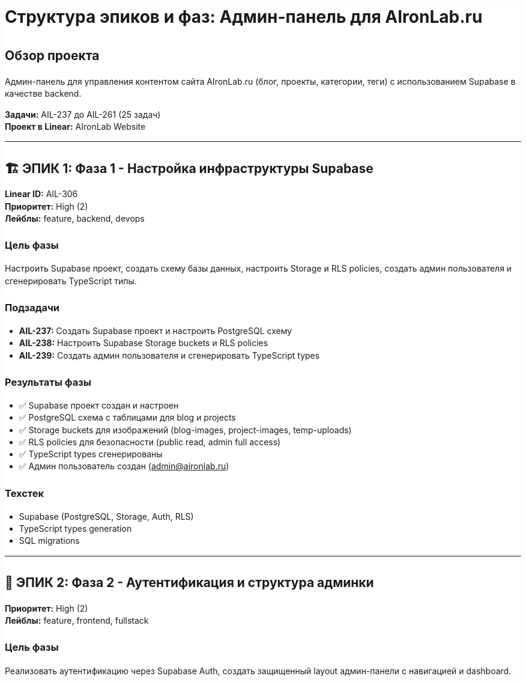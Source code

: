 # Структура эпиков и фаз: Админ-панель для AIronLab.ru

## Обзор проекта

Админ-панель для управления контентом сайта AIronLab.ru (блог, проекты, категории, теги) с использованием Supabase в качестве backend.

**Задачи:** AIL-237 до AIL-261 (25 задач)  
**Проект в Linear:** AIronLab Website

---

## 🏗️ ЭПИК 1: Фаза 1 - Настройка инфраструктуры Supabase

**Linear ID:** AIL-306  
**Приоритет:** High (2)  
**Лейблы:** feature, backend, devops

### Цель фазы
Настроить Supabase проект, создать схему базы данных, настроить Storage и RLS policies, создать админ пользователя и сгенерировать TypeScript типы.

### Подзадачи
- **AIL-237:** Создать Supabase проект и настроить PostgreSQL схему
- **AIL-238:** Настроить Supabase Storage buckets и RLS policies
- **AIL-239:** Создать админ пользователя и сгенерировать TypeScript types

### Результаты фазы
- ✅ Supabase проект создан и настроен
- ✅ PostgreSQL схема с таблицами для blog и projects
- ✅ Storage buckets для изображений (blog-images, project-images, temp-uploads)
- ✅ RLS policies для безопасности (public read, admin full access)
- ✅ TypeScript types сгенерированы
- ✅ Админ пользователь создан (admin@aironlab.ru)

### Техстек
- Supabase (PostgreSQL, Storage, Auth, RLS)
- TypeScript types generation
- SQL migrations

---

## 🔐 ЭПИК 2: Фаза 2 - Аутентификация и структура админки

**Приоритет:** High (2)  
**Лейблы:** feature, frontend, fullstack

### Цель фазы
Реализовать аутентификацию через Supabase Auth, создать защищенный layout админ-панели с навигацией и dashboard.
